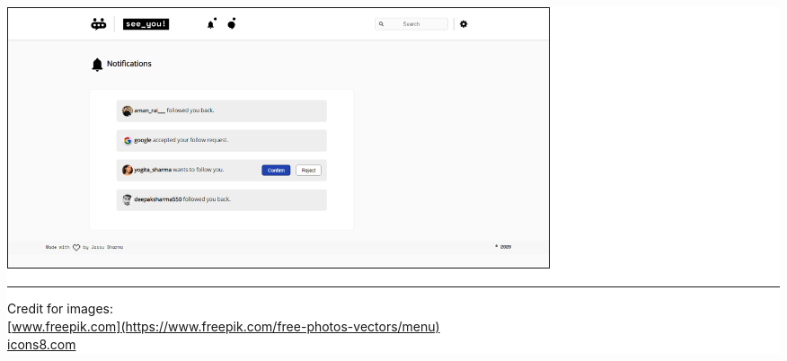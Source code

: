   <img width="70%" border="1" src="https://github.com/jassusharma660/SeeYou/blob/master/guide/8.png">
</p>

---   


Credit for images:  
[www.freepik.com](https://www.freepik.com/free-photos-vectors/menu)  
[icons8.com](https://icons8.com/)
